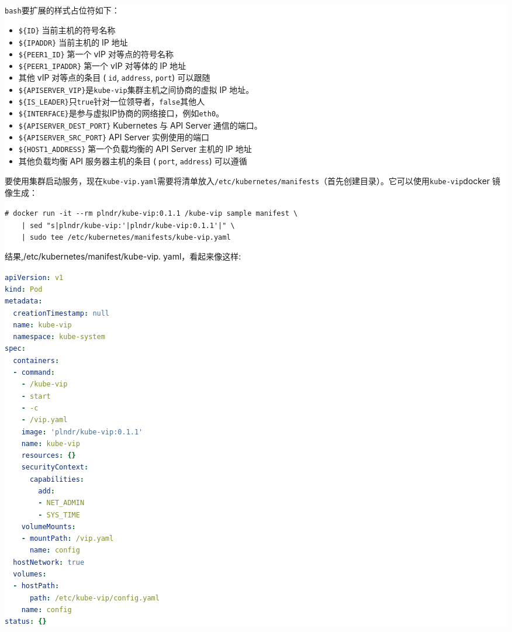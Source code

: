 `bash`要扩展的样式占位符如下：

- `${ID}` 当前主机的符号名称
- `${IPADDR}` 当前主机的 IP 地址
- `${PEER1_ID}` 第一个 vIP 对等点的符号名称
- `${PEER1_IPADDR}` 第一个 vIP 对等体的 IP 地址
- 其他 vIP 对等点的条目 ( `id`, `address`, `port`) 可以跟随
- `${APISERVER_VIP}`是`kube-vip`集群主机之间协商的虚拟 IP 地址。
- `${IS_LEADER}`只`true`针对一位领导者，`false`其他人
- `${INTERFACE}`是参与虚拟IP协商的网络接口，例如`eth0`。
- `${APISERVER_DEST_PORT}` Kubernetes 与 API Server 通信的端口。
- `${APISERVER_SRC_PORT}` API Server 实例使用的端口
- `${HOST1_ADDRESS}` 第一个负载均衡的 API Server 主机的 IP 地址
- 其他负载均衡 API 服务器主机的条目 ( `port`, `address`) 可以遵循

要使用集群启动服务，现在`kube-vip.yaml`需要将清单放入`/etc/kubernetes/manifests`（首先创建目录）。它可以使用`kube-vip`docker 镜像生成：

```
# docker run -it --rm plndr/kube-vip:0.1.1 /kube-vip sample manifest \
    | sed "s|plndr/kube-vip:'|plndr/kube-vip:0.1.1'|" \
    | sudo tee /etc/kubernetes/manifests/kube-vip.yaml
```

结果,/etc/kubernetes/manifest/kube-vip. yaml，看起来像这样:

```yaml
apiVersion: v1
kind: Pod
metadata:
  creationTimestamp: null
  name: kube-vip
  namespace: kube-system
spec:
  containers:
  - command:
    - /kube-vip
    - start
    - -c
    - /vip.yaml
    image: 'plndr/kube-vip:0.1.1'
    name: kube-vip
    resources: {}
    securityContext:
      capabilities:
        add:
        - NET_ADMIN
        - SYS_TIME
    volumeMounts:
    - mountPath: /vip.yaml
      name: config
  hostNetwork: true
  volumes:
  - hostPath:
      path: /etc/kube-vip/config.yaml
    name: config
status: {}
```

